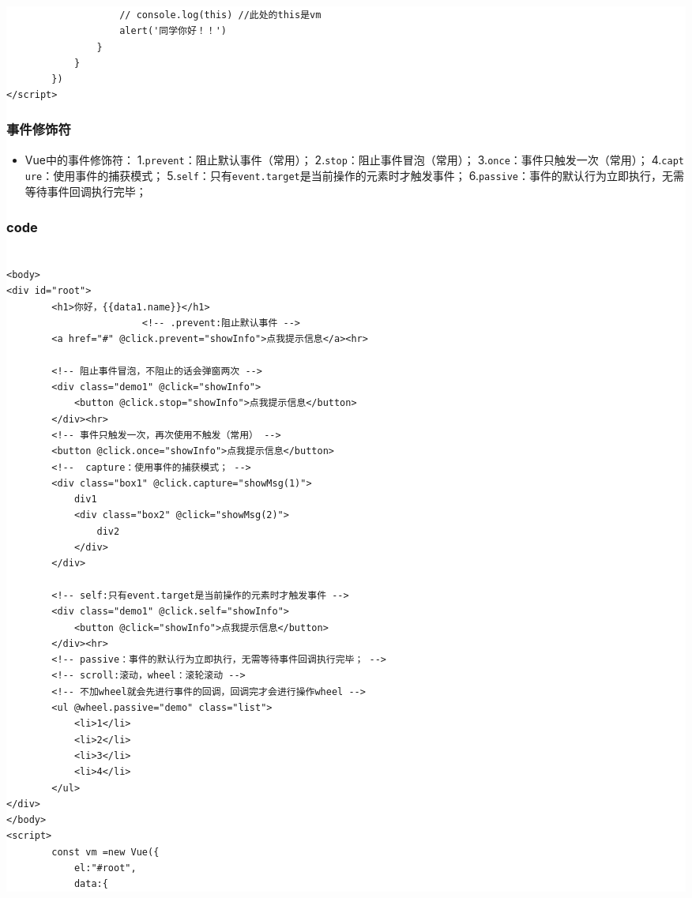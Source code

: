 ```vue
					// console.log(this) //此处的this是vm
					alert('同学你好！！')
				}
			}
		})
</script>

```




###  事件修饰符

- Vue中的事件修饰符：
  1.`prevent`：阻止默认事件（常用）；
  2.`stop`：阻止事件冒泡（常用）；
  3.`once`：事件只触发一次（常用）；
  4.`capture`：使用事件的捕获模式；
  5.`self`：只有`event.target`是当前操作的元素时才触发事件；
  6.`passive`：事件的默认行为立即执行，无需等待事件回调执行完毕；

### code

```vue

<body>
<div id="root">
        <h1>你好，{{data1.name}}</h1>
                        <!-- .prevent:阻止默认事件 -->
        <a href="#" @click.prevent="showInfo">点我提示信息</a><hr>

        <!-- 阻止事件冒泡，不阻止的话会弹窗两次 -->
        <div class="demo1" @click="showInfo">
            <button @click.stop="showInfo">点我提示信息</button>
        </div><hr>
        <!-- 事件只触发一次，再次使用不触发（常用） -->
        <button @click.once="showInfo">点我提示信息</button>
        <!--  capture：使用事件的捕获模式； -->
        <div class="box1" @click.capture="showMsg(1)">
            div1
            <div class="box2" @click="showMsg(2)">
                div2
            </div>
        </div>

        <!-- self:只有event.target是当前操作的元素时才触发事件 -->
        <div class="demo1" @click.self="showInfo">
            <button @click="showInfo">点我提示信息</button>
        </div><hr>
        <!-- passive：事件的默认行为立即执行，无需等待事件回调执行完毕； -->
        <!-- scroll:滚动，wheel：滚轮滚动 -->
        <!-- 不加wheel就会先进行事件的回调，回调完才会进行操作wheel -->
        <ul @wheel.passive="demo" class="list">
            <li>1</li>
            <li>2</li>
            <li>3</li>
            <li>4</li>
        </ul>
</div>
</body>
<script>
        const vm =new Vue({
            el:"#root",
            data:{
```
